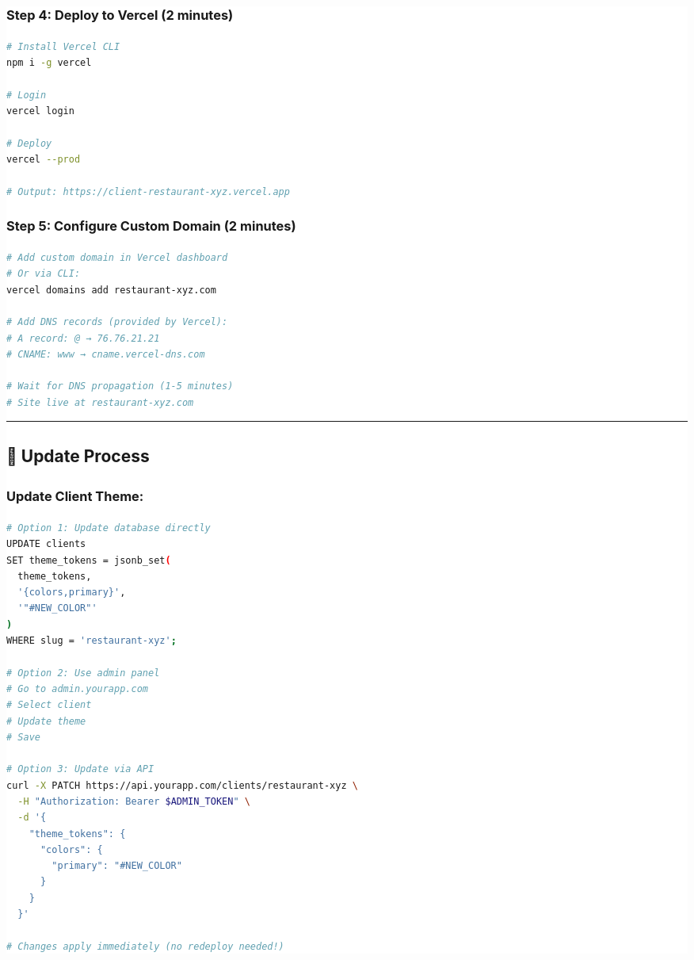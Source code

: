 ### **Step 4: Deploy to Vercel (2 minutes)**

```bash
# Install Vercel CLI
npm i -g vercel

# Login
vercel login

# Deploy
vercel --prod

# Output: https://client-restaurant-xyz.vercel.app
```

### **Step 5: Configure Custom Domain (2 minutes)**

```bash
# Add custom domain in Vercel dashboard
# Or via CLI:
vercel domains add restaurant-xyz.com

# Add DNS records (provided by Vercel):
# A record: @ → 76.76.21.21
# CNAME: www → cname.vercel-dns.com

# Wait for DNS propagation (1-5 minutes)
# Site live at restaurant-xyz.com
```

---

## 🔄 Update Process

### **Update Client Theme:**

```bash
# Option 1: Update database directly
UPDATE clients
SET theme_tokens = jsonb_set(
  theme_tokens,
  '{colors,primary}',
  '"#NEW_COLOR"'
)
WHERE slug = 'restaurant-xyz';

# Option 2: Use admin panel
# Go to admin.yourapp.com
# Select client
# Update theme
# Save

# Option 3: Update via API
curl -X PATCH https://api.yourapp.com/clients/restaurant-xyz \
  -H "Authorization: Bearer $ADMIN_TOKEN" \
  -d '{
    "theme_tokens": {
      "colors": {
        "primary": "#NEW_COLOR"
      }
    }
  }'

# Changes apply immediately (no redeploy needed!)
```